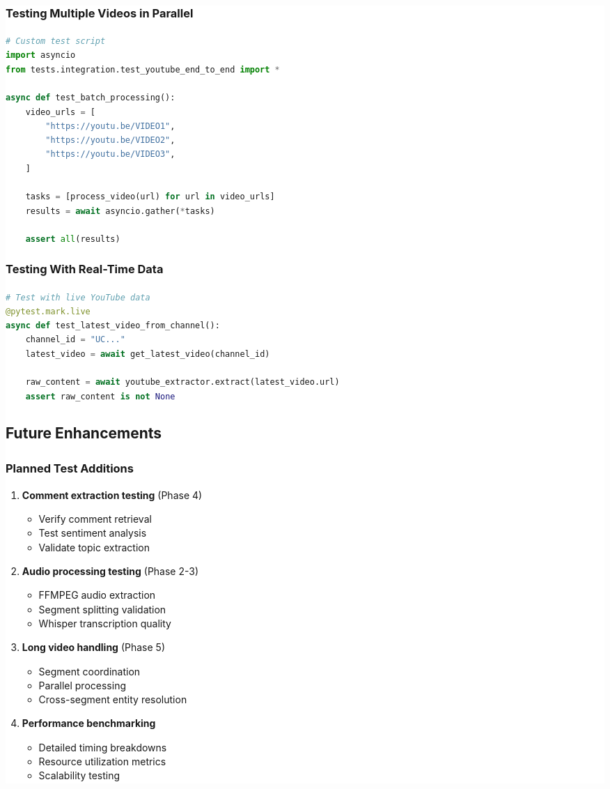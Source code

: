### Testing Multiple Videos in Parallel

```python
# Custom test script
import asyncio
from tests.integration.test_youtube_end_to_end import *

async def test_batch_processing():
    video_urls = [
        "https://youtu.be/VIDEO1",
        "https://youtu.be/VIDEO2",
        "https://youtu.be/VIDEO3",
    ]
    
    tasks = [process_video(url) for url in video_urls]
    results = await asyncio.gather(*tasks)
    
    assert all(results)
```

### Testing With Real-Time Data

```python
# Test with live YouTube data
@pytest.mark.live
async def test_latest_video_from_channel():
    channel_id = "UC..."
    latest_video = await get_latest_video(channel_id)
    
    raw_content = await youtube_extractor.extract(latest_video.url)
    assert raw_content is not None
```

## Future Enhancements

### Planned Test Additions

1. **Comment extraction testing** (Phase 4)
   - Verify comment retrieval
   - Test sentiment analysis
   - Validate topic extraction

2. **Audio processing testing** (Phase 2-3)
   - FFMPEG audio extraction
   - Segment splitting validation
   - Whisper transcription quality

3. **Long video handling** (Phase 5)
   - Segment coordination
   - Parallel processing
   - Cross-segment entity resolution

4. **Performance benchmarking**
   - Detailed timing breakdowns
   - Resource utilization metrics
   - Scalability testing
